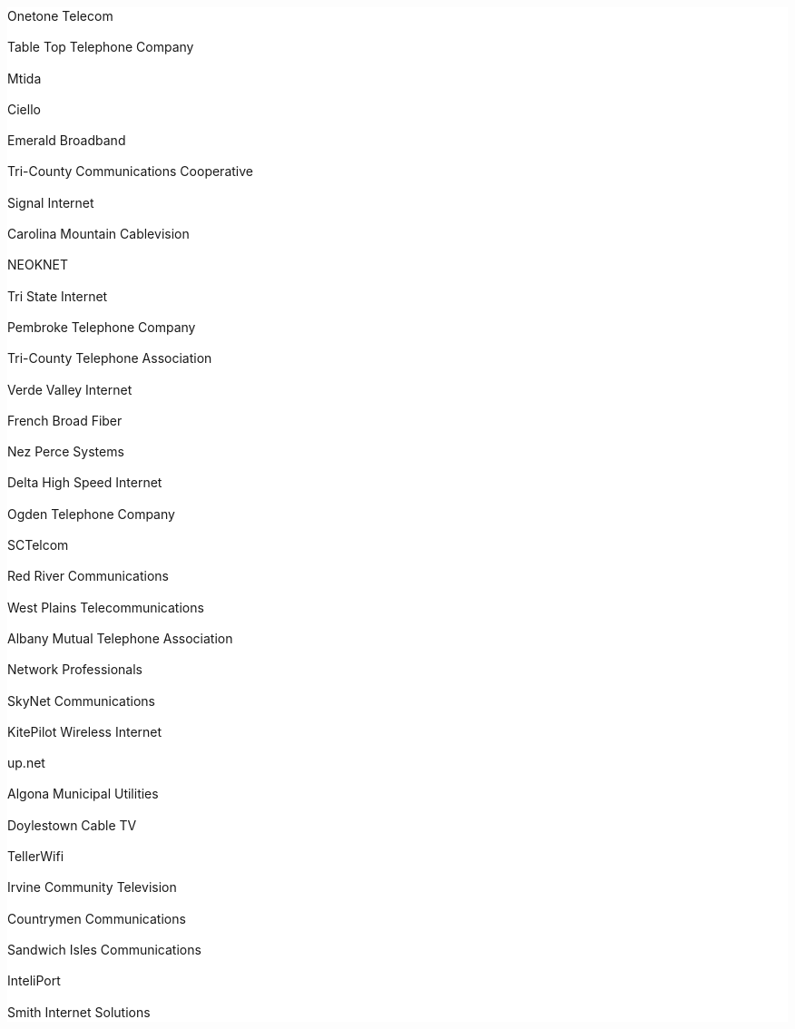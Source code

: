 Onetone Telecom 

Table Top Telephone Company 

Mtida 

Ciello 

Emerald Broadband 

Tri-County Communications Cooperative 

Signal Internet 

Carolina Mountain Cablevision 

NEOKNET 

Tri State Internet 

Pembroke Telephone Company 

Tri-County Telephone Association 

Verde Valley Internet 

French Broad Fiber 

Nez Perce Systems 

Delta High Speed Internet 

Ogden Telephone Company 

SCTelcom 

Red River Communications 

West Plains Telecommunications 

Albany Mutual Telephone Association 

Network Professionals 

SkyNet Communications 

KitePilot Wireless Internet 

up.net 

Algona Municipal Utilities 

Doylestown Cable TV 

TellerWifi 

Irvine Community Television 

Countrymen Communications 

Sandwich Isles Communications 

InteliPort 

Smith Internet Solutions 
